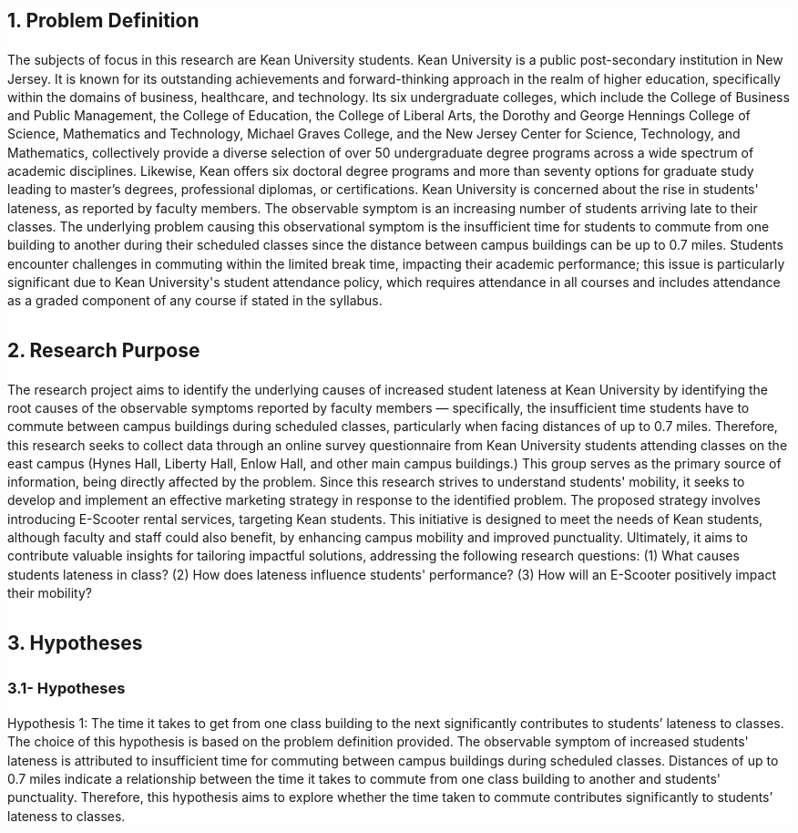 



## 1. Problem Definition
The subjects of focus in this research are Kean University students. Kean University is a public post-secondary institution in New Jersey. It is known for its outstanding achievements and forward-thinking approach in the realm of higher education, specifically within the domains of business, healthcare, and technology. Its six undergraduate colleges, which include the College of Business and Public Management, the College of Education, the College of Liberal Arts, the Dorothy and George Hennings College of Science, Mathematics and Technology, Michael Graves College, and the New Jersey Center for Science, Technology, and Mathematics, collectively provide a diverse selection of over 50 undergraduate degree programs across a wide spectrum of academic disciplines. Likewise, Kean offers six doctoral degree programs and more than seventy options for graduate study leading to master’s degrees, professional diplomas, or certifications.
Kean University is concerned about the rise in students' lateness, as reported by faculty members. The observable symptom is an increasing number of students arriving late to their classes. The underlying problem causing this observational symptom is the insufficient time for students to commute from one building to another during their scheduled classes since the distance between campus buildings can be up to 0.7 miles. Students encounter challenges in commuting within the limited break time, impacting their academic performance; this issue is particularly significant due to Kean University's student attendance policy, which requires attendance in all courses and includes attendance as a graded component of any course if stated in the syllabus. 

## 2. Research Purpose
The research project aims to identify the underlying causes of increased student lateness at Kean University by identifying the root causes of the observable symptoms reported by faculty members — specifically, the insufficient time students have to commute between campus buildings during scheduled classes, particularly when facing distances of up to 0.7 miles. Therefore, this research seeks to collect data through an online survey questionnaire from Kean University students attending classes on the east campus (Hynes Hall, Liberty Hall, Enlow Hall, and other main campus buildings.) This group serves as the primary source of information, being directly affected by the problem. Since this research strives to understand students' mobility, it seeks to develop and implement an effective marketing strategy in response to the identified problem. The proposed strategy involves introducing E-Scooter rental services, targeting Kean students. This initiative is designed to meet the needs of Kean students, although faculty and staff could also benefit, by enhancing campus mobility and improved punctuality. Ultimately, it aims to contribute valuable insights for tailoring impactful solutions, addressing the following research questions: (1) What causes students lateness in class? (2) How does lateness influence students' performance? (3) How will an E-Scooter positively impact their mobility?


## 3. Hypotheses

### 3.1- Hypotheses

Hypothesis 1: The time it takes to get from one class building to the next  significantly contributes to students’ lateness to classes.
The choice of this hypothesis is based on the problem definition provided. The observable symptom of increased students' lateness is attributed to insufficient time for commuting between campus buildings during scheduled classes. Distances of up to 0.7 miles indicate a relationship between the time it takes to commute from one class building to another and students' punctuality. Therefore, this hypothesis aims to explore whether the time taken to commute contributes significantly to students’ lateness to classes.
